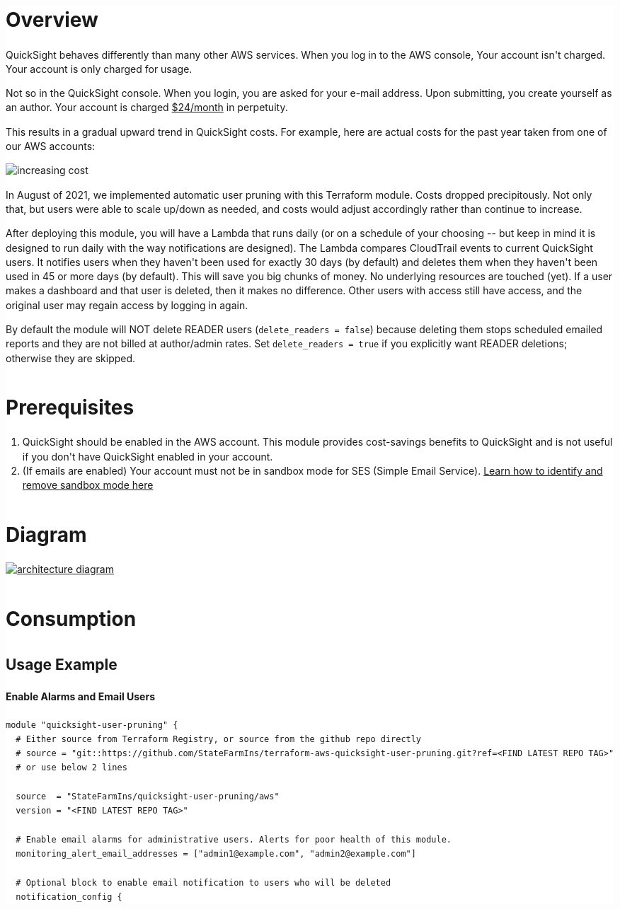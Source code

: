 # Overview

QuickSight behaves differently than many other AWS services. When you log in to the AWS console, Your account isn't charged. Your account is only charged for usage.

Not so in the QuickSight console. When you login, you are asked for your e-mail address. Upon submitting, you create yourself as an author. Your account is charged [$24/month](https://aws.amazon.com/quicksight/pricing/) in perpetuity.

This results in a gradual upward trend in QuickSight costs. For example, here are actual costs for the past year taken from one of our AWS accounts:

![increasing cost](docs/quicksight-cost-example.png)

In August of 2021, we implemented automatic user pruning with this Terraform module. Costs dropped precipitously. Not only that, but users were able to scale up/down as needed, and costs would adjust accordingly rather than continue to increase.

After deploying this module, you will have a Lambda that runs daily (or on a schedule of your choosing -- but keep in mind it is designed to run daily with the way notifications are designed). The Lambda compares CloudTrail events to current QuickSight users. It notifies users when they haven't been used for exactly 30 days (by default) and deletes them when they haven't been used in 45 or more days (by default). This will save you big chunks of money. No underlying resources are touched (yet). If a user makes a dashboard and that user is deleted, then it makes no difference. Other users with access still have access, and the original user may regain access by logging in again.

By default the module will NOT delete READER users (`delete_readers = false`) because deleting them stops scheduled emailed reports and they are not billed at author/admin rates. Set `delete_readers = true` if you explicitly want READER deletions; otherwise they are skipped.

# Prerequisites

1. QuickSight should be enabled in the AWS account. This module provides cost-savings benefits to QuickSight and is not useful if you don't have QuickSight enabled in your account.
1. (If emails are enabled) Your account must not be in sandbox mode for SES (Simple Email Service). [Learn how to identify and remove sandbox mode here](https://docs.aws.amazon.com/ses/latest/DeveloperGuide/request-production-access.html)

# Diagram

[![architecture diagram](docs/diagram.png)](docs/diagram.png)

# Consumption

## Usage Example

#### Enable Alarms and Email Users
```hcl
module "quicksight-user-pruning" {
  # Either source from Terraform Registry, or source from the github repo directly
  # source = "git::https://github.com/StateFarmIns/terraform-aws-quicksight-user-pruning.git?ref=<FIND LATEST REPO TAG>"
  # or use below 2 lines

  source  = "StateFarmIns/quicksight-user-pruning/aws"
  version = "<FIND LATEST REPO TAG>"

  # Enable email alarms for administrative users. Alerts for poor health of this module.
  monitoring_alert_email_addresses = ["admin1@example.com", "admin2@example.com"]

  # Optional block to enable email notification to users who will be deleted
  notification_config {
```